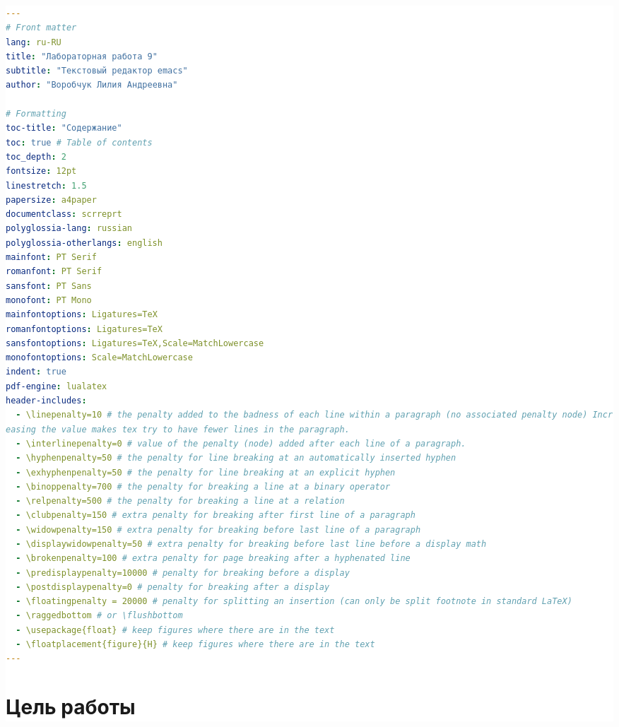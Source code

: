 ```yaml
---
# Front matter
lang: ru-RU
title: "Лабораторная работа 9"
subtitle: "Текстовый редактор emacs"
author: "Воробчук Лилия Андреевна"

# Formatting
toc-title: "Содержание"
toc: true # Table of contents
toc_depth: 2
fontsize: 12pt
linestretch: 1.5
papersize: a4paper
documentclass: scrreprt
polyglossia-lang: russian
polyglossia-otherlangs: english
mainfont: PT Serif
romanfont: PT Serif
sansfont: PT Sans
monofont: PT Mono
mainfontoptions: Ligatures=TeX
romanfontoptions: Ligatures=TeX
sansfontoptions: Ligatures=TeX,Scale=MatchLowercase
monofontoptions: Scale=MatchLowercase
indent: true
pdf-engine: lualatex
header-includes:
  - \linepenalty=10 # the penalty added to the badness of each line within a paragraph (no associated penalty node) Increasing the value makes tex try to have fewer lines in the paragraph.
  - \interlinepenalty=0 # value of the penalty (node) added after each line of a paragraph.
  - \hyphenpenalty=50 # the penalty for line breaking at an automatically inserted hyphen
  - \exhyphenpenalty=50 # the penalty for line breaking at an explicit hyphen
  - \binoppenalty=700 # the penalty for breaking a line at a binary operator
  - \relpenalty=500 # the penalty for breaking a line at a relation
  - \clubpenalty=150 # extra penalty for breaking after first line of a paragraph
  - \widowpenalty=150 # extra penalty for breaking before last line of a paragraph
  - \displaywidowpenalty=50 # extra penalty for breaking before last line before a display math
  - \brokenpenalty=100 # extra penalty for page breaking after a hyphenated line
  - \predisplaypenalty=10000 # penalty for breaking before a display
  - \postdisplaypenalty=0 # penalty for breaking after a display
  - \floatingpenalty = 20000 # penalty for splitting an insertion (can only be split footnote in standard LaTeX)
  - \raggedbottom # or \flushbottom
  - \usepackage{float} # keep figures where there are in the text
  - \floatplacement{figure}{H} # keep figures where there are in the text
---
```


# Цель работы
